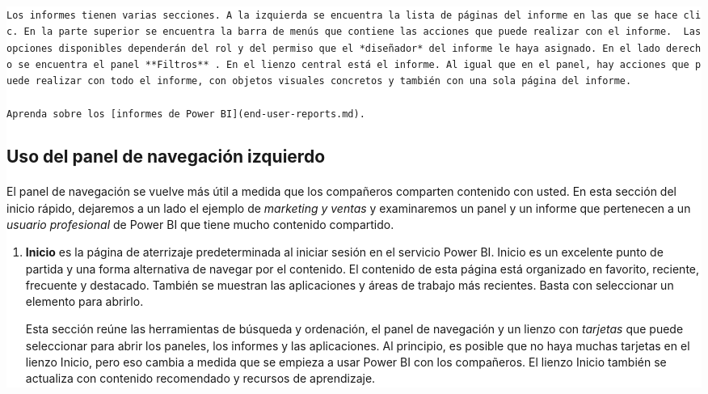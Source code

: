     Los informes tienen varias secciones. A la izquierda se encuentra la lista de páginas del informe en las que se hace clic. En la parte superior se encuentra la barra de menús que contiene las acciones que puede realizar con el informe.  Las opciones disponibles dependerán del rol y del permiso que el *diseñador* del informe le haya asignado. En el lado derecho se encuentra el panel **Filtros** . En el lienzo central está el informe. Al igual que en el panel, hay acciones que puede realizar con todo el informe, con objetos visuales concretos y también con una sola página del informe. 

    Aprenda sobre los [informes de Power BI](end-user-reports.md).

## <a name="using-the-left-navigation-pane"></a>Uso del panel de navegación izquierdo
El panel de navegación se vuelve más útil a medida que los compañeros comparten contenido con usted. En esta sección del inicio rápido, dejaremos a un lado el ejemplo de *marketing y ventas* y examinaremos un panel y un informe que pertenecen a un *usuario profesional* de Power BI que tiene mucho contenido compartido.

1. **Inicio** es la página de aterrizaje predeterminada al iniciar sesión en el servicio Power BI. Inicio es un excelente punto de partida y una forma alternativa de navegar por el contenido. El contenido de esta página está organizado en favorito, reciente, frecuente y destacado. También se muestran las aplicaciones y áreas de trabajo más recientes. Basta con seleccionar un elemento para abrirlo.

    Esta sección reúne las herramientas de búsqueda y ordenación, el panel de navegación y un lienzo con *tarjetas* que puede seleccionar para abrir los paneles, los informes y las aplicaciones. Al principio, es posible que no haya muchas tarjetas en el lienzo Inicio, pero eso cambia a medida que se empieza a usar Power BI con los compañeros. El lienzo Inicio también se actualiza con contenido recomendado y recursos de aprendizaje.
